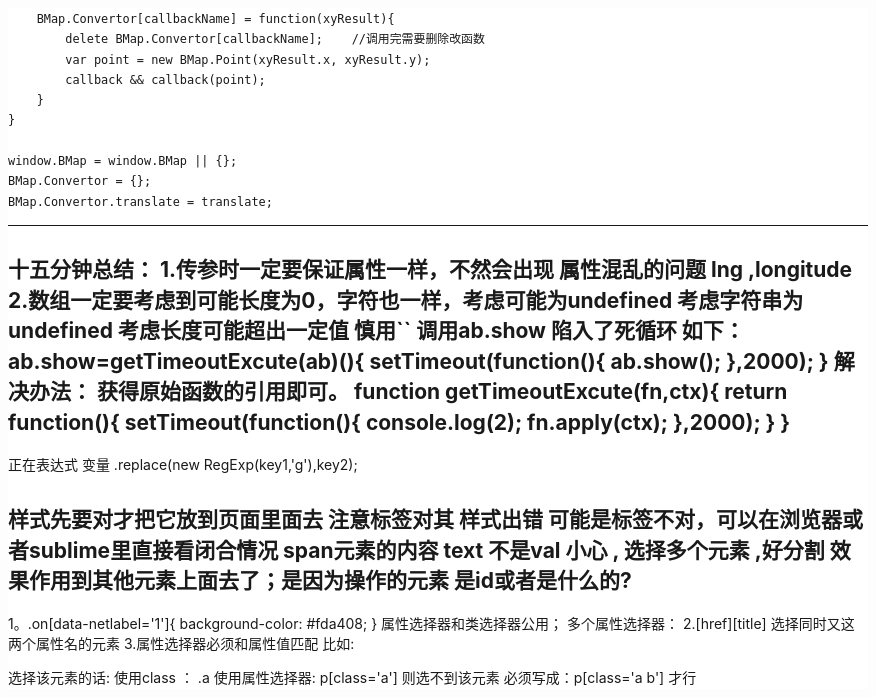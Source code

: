 ```
    BMap.Convertor[callbackName] = function(xyResult){
        delete BMap.Convertor[callbackName];    //调用完需要删除改函数
        var point = new BMap.Point(xyResult.x, xyResult.y);
        callback && callback(point);
    }
}

window.BMap = window.BMap || {};
BMap.Convertor = {};
BMap.Convertor.translate = translate;
```

--------------------------------------------------------------------------------
十五分钟总结：
1.传参时一定要保证属性一样，不然会出现 属性混乱的问题 lng ,longitude
2.数组一定要考虑到可能长度为0，字符也一样，考虑可能为undefined
考虑字符串为undefined
考虑长度可能超出一定值
慎用``
调用ab.show 陷入了死循环 如下：
ab.show=getTimeoutExcute(ab)(){
			setTimeout(function(){
				ab.show();
			},2000);
		}
解决办法： 获得原始函数的引用即可。
function getTimeoutExcute(fn,ctx){
		return function(){
			setTimeout(function(){
console.log(2);
				fn.apply(ctx);
			},2000);
		}
	}
--------------------------------------------------------------------------------
正在表达式 变量
.replace(new RegExp(key1,'g'),key2);

样式先要对才把它放到页面里面去
注意标签对其  样式出错 可能是标签不对，可以在浏览器或者sublime里直接看闭合情况
span元素的内容 text 不是val
小心 ,
选择多个元素 ,好分割
效果作用到其他元素上面去了；是因为操作的元素 是id或者是什么的?
--------------------------------------------------------------------------------
1。.on[data-netlabel='1']{
				background-color: #fda408;
			}
属性选择器和类选择器公用；
多个属性选择器：
2.[href][title] 选择同时又这两个属性名的元素
3.属性选择器必须和属性值匹配
比如: <p class='a b'></p>
选择该元素的话:
使用class  ： .a
使用属性选择器: p[class='a'] 则选不到该元素 
必须写成：p[class='a b'] 才行
